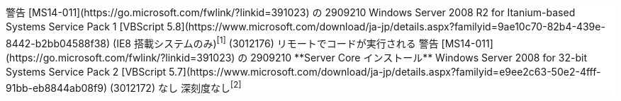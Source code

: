 </td>
<td style="border:1px solid black;">
警告

</td>
<td style="border:1px solid black;">
[MS14-011](https://go.microsoft.com/fwlink/?linkid=391023) の 2909210

</td>
</tr>
<tr>
<td style="border:1px solid black;">
Windows Server 2008 R2 for Itanium-based Systems Service Pack 1

</td>
<td style="border:1px solid black;">
[VBScript 5.8](https://www.microsoft.com/download/ja-jp/details.aspx?familyid=9ae10c70-82b4-439e-8442-b2bb04588f38)  
(IE8 搭載システムのみ)<sup>[1]</sup>
(3012176)

</td>
<td style="border:1px solid black;">
リモートでコードが実行される

</td>
<td style="border:1px solid black;">
警告

</td>
<td style="border:1px solid black;">
[MS14-011](https://go.microsoft.com/fwlink/?linkid=391023) の 2909210

</td>
</tr>
<tr>
<td style="border:1px solid black;" colspan="5">
**Server Core インストール**

</td>
</tr>
<tr>
<td style="border:1px solid black;">
Windows Server 2008 for 32-bit Systems Service Pack 2

</td>
<td style="border:1px solid black;">
[VBScript 5.7](https://www.microsoft.com/download/ja-jp/details.aspx?familyid=e9ee2c63-50e2-4fff-91bb-eb8844ab08f9)  
(3012172)

</td>
<td style="border:1px solid black;">
なし

</td>
<td style="border:1px solid black;">
深刻度なし<sup>[2]</sup>
